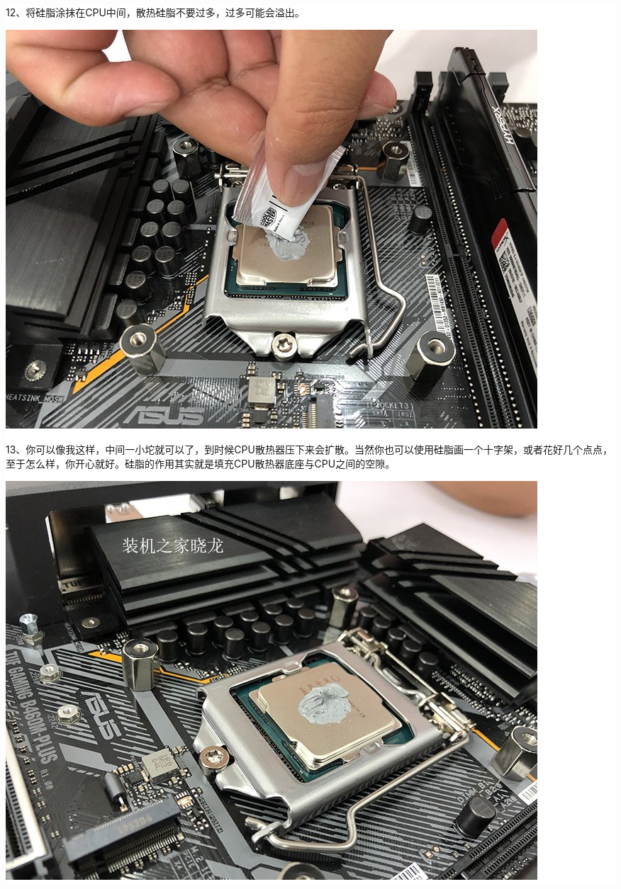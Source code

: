 12、将硅脂涂抹在CPU中间，散热硅脂不要过多，过多可能会溢出。

![超详细图文+视频电脑组装教程,装机之家手把手教你组装一台电脑](images/1-2006150105142b.JPG)

13、你可以像我这样，中间一小坨就可以了，到时候CPU散热器压下来会扩散。当然你也可以使用硅脂画一个十字架，或者花好几个点点，至于怎么样，你开心就好。硅脂的作用其实就是填充CPU散热器底座与CPU之间的空隙。

![超详细图文+视频电脑组装教程,装机之家手把手教你组装一台电脑](images/1-200615010523102.JPG)